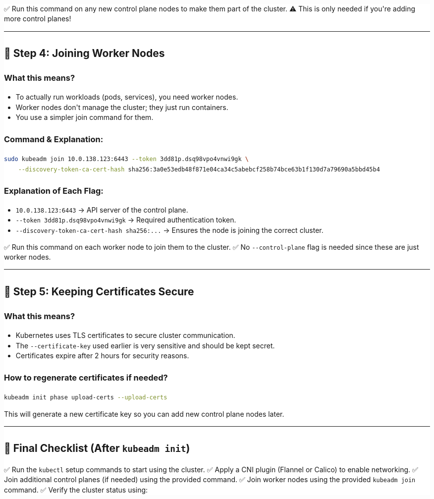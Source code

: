 ✅ Run this command on any new control plane nodes to make them part of the cluster.
⚠ This is only needed if you're adding more control planes!

---

## 📌 Step 4: Joining Worker Nodes

### What this means?
- To actually run workloads (pods, services), you need worker nodes.
- Worker nodes don't manage the cluster; they just run containers.
- You use a simpler join command for them.

### Command & Explanation:
```bash
sudo kubeadm join 10.0.138.123:6443 --token 3dd81p.dsq98vpo4vnwi9gk \
    --discovery-token-ca-cert-hash sha256:3a0e53edb48f871e04ca34c5abebcf258b74bce63b1f130d7a79690a5bbd45b4
```

### Explanation of Each Flag:
- `10.0.138.123:6443` → API server of the control plane.
- `--token 3dd81p.dsq98vpo4vnwi9gk` → Required authentication token.
- `--discovery-token-ca-cert-hash sha256:...` → Ensures the node is joining the correct cluster.

✅ Run this command on each worker node to join them to the cluster.
✅ No `--control-plane` flag is needed since these are just worker nodes.

---

## 📌 Step 5: Keeping Certificates Secure

### What this means?
- Kubernetes uses TLS certificates to secure cluster communication.
- The `--certificate-key` used earlier is very sensitive and should be kept secret.
- Certificates expire after 2 hours for security reasons.

### How to regenerate certificates if needed?
```bash
kubeadm init phase upload-certs --upload-certs
```
This will generate a new certificate key so you can add new control plane nodes later.

---

## 📌 Final Checklist (After `kubeadm init`)
✅ Run the `kubectl` setup commands to start using the cluster.
✅ Apply a CNI plugin (Flannel or Calico) to enable networking.
✅ Join additional control planes (if needed) using the provided command.
✅ Join worker nodes using the provided `kubeadm join` command.
✅ Verify the cluster status using:
